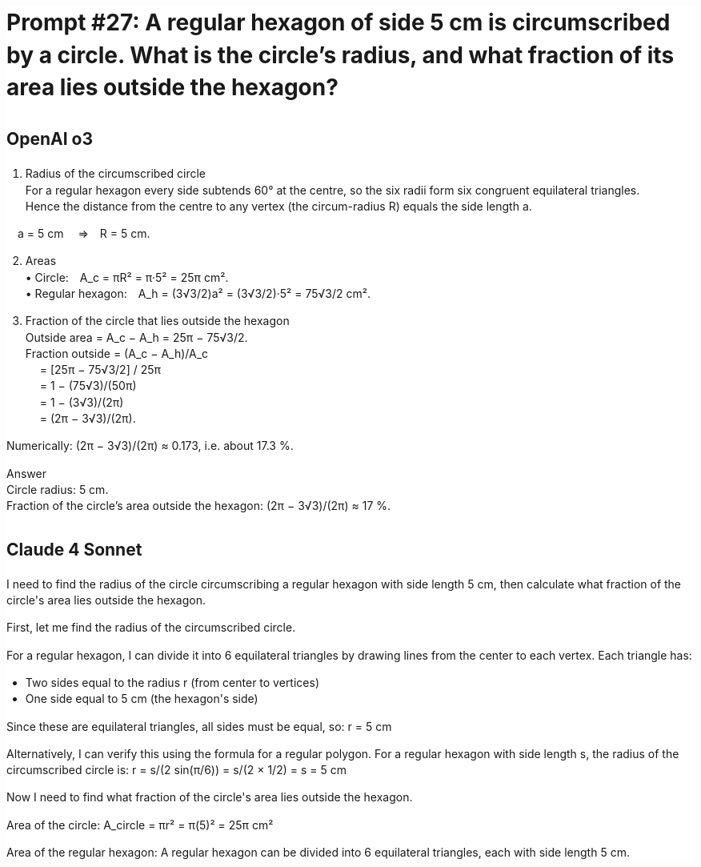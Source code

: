 # Prompt #27: A regular hexagon of side 5 cm is circumscribed by a circle. What is the circle’s radius, and what fraction of its area lies outside the hexagon?

## OpenAI o3
1. Radius of the circumscribed circle  
For a regular hexagon every side subtends 60° at the centre, so the six radii form six congruent equilateral triangles.  
Hence the distance from the centre to any vertex (the circum-radius R) equals the side length a.

 a = 5 cm  ⇒ R = 5 cm.

2. Areas  
• Circle: A_c = πR² = π·5² = 25π cm².  
• Regular hexagon: A_h = (3√3/2)a² = (3√3/2)·5² = 75√3/2 cm².

3. Fraction of the circle that lies outside the hexagon  
Outside area = A_c − A_h = 25π − 75√3/2.  
Fraction outside = (A_c − A_h)/A_c  
  = [25π − 75√3/2] / 25π  
  = 1 − (75√3)/(50π)  
  = 1 − (3√3)/(2π)  
  = (2π − 3√3)/(2π).

Numerically: (2π − 3√3)/(2π) ≈ 0.173, i.e. about 17.3 %.

Answer  
Circle radius: 5 cm.  
Fraction of the circle’s area outside the hexagon: (2π − 3√3)/(2π) ≈ 17 %.

## Claude 4 Sonnet
I need to find the radius of the circle circumscribing a regular hexagon with side length 5 cm, then calculate what fraction of the circle's area lies outside the hexagon.

First, let me find the radius of the circumscribed circle.

For a regular hexagon, I can divide it into 6 equilateral triangles by drawing lines from the center to each vertex. Each triangle has:
- Two sides equal to the radius r (from center to vertices)
- One side equal to 5 cm (the hexagon's side)

Since these are equilateral triangles, all sides must be equal, so:
r = 5 cm

Alternatively, I can verify this using the formula for a regular polygon. For a regular hexagon with side length s, the radius of the circumscribed circle is:
r = s/(2 sin(π/6)) = s/(2 × 1/2) = s = 5 cm

Now I need to find what fraction of the circle's area lies outside the hexagon.

Area of the circle:
A_circle = πr² = π(5)² = 25π cm²

Area of the regular hexagon:
A regular hexagon can be divided into 6 equilateral triangles, each with side length 5 cm.
